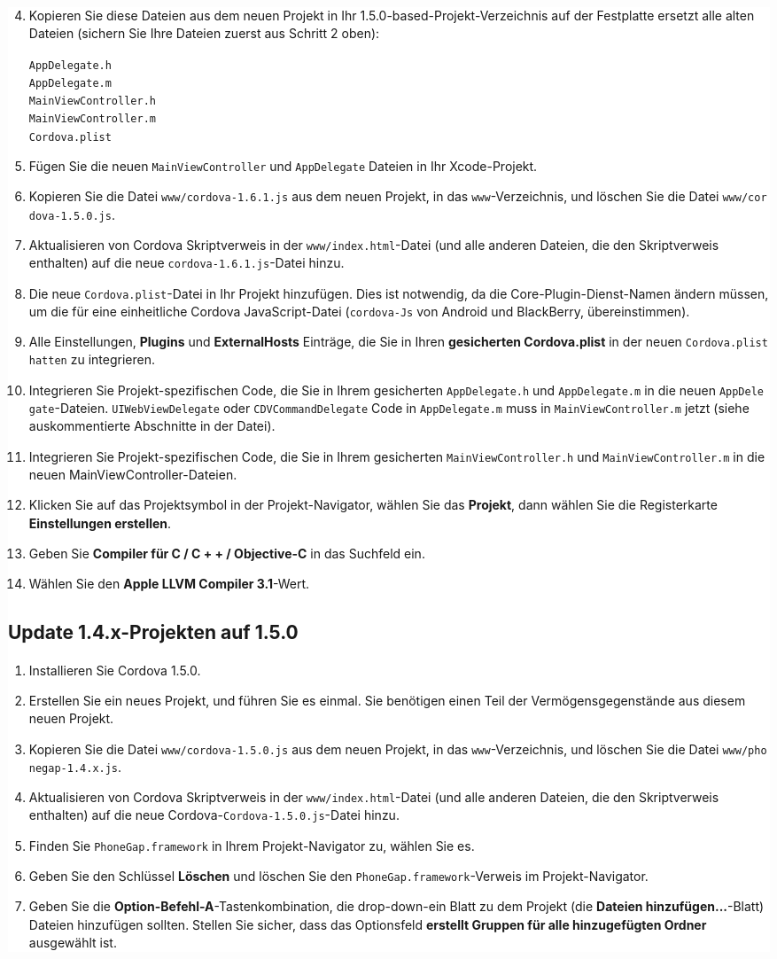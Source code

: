 4.  Kopieren Sie diese Dateien aus dem neuen Projekt in Ihr 1.5.0-based-Projekt-Verzeichnis auf der Festplatte ersetzt alle alten Dateien (sichern Sie Ihre Dateien zuerst aus Schritt 2 oben):
    
        AppDelegate.h
        AppDelegate.m
        MainViewController.h
        MainViewController.m
        Cordova.plist
        

5.  Fügen Sie die neuen `MainViewController` und `AppDelegate` Dateien in Ihr Xcode-Projekt.

6.  Kopieren Sie die Datei `www/cordova-1.6.1.js` aus dem neuen Projekt, in das `www`-Verzeichnis, und löschen Sie die Datei `www/cordova-1.5.0.js`.

7.  Aktualisieren von Cordova Skriptverweis in der `www/index.html`-Datei (und alle anderen Dateien, die den Skriptverweis enthalten) auf die neue `cordova-1.6.1.js`-Datei hinzu.

8.  Die neue `Cordova.plist`-Datei in Ihr Projekt hinzufügen. Dies ist notwendig, da die Core-Plugin-Dienst-Namen ändern müssen, um die für eine einheitliche Cordova JavaScript-Datei (`cordova-Js` von Android und BlackBerry, übereinstimmen).

9.  Alle Einstellungen, **Plugins** und **ExternalHosts** Einträge, die Sie in Ihren **gesicherten Cordova.plist** in der neuen `Cordova.plist hatten` zu integrieren.

10. Integrieren Sie Projekt-spezifischen Code, die Sie in Ihrem gesicherten `AppDelegate.h` und `AppDelegate.m` in die neuen `AppDelegate`-Dateien. `UIWebViewDelegate` oder `CDVCommandDelegate` Code in `AppDelegate.m` muss in `MainViewController.m` jetzt (siehe auskommentierte Abschnitte in der Datei).

11. Integrieren Sie Projekt-spezifischen Code, die Sie in Ihrem gesicherten `MainViewController.h` und `MainViewController.m` in die neuen MainViewController-Dateien.

12. Klicken Sie auf das Projektsymbol in der Projekt-Navigator, wählen Sie das **Projekt**, dann wählen Sie die Registerkarte **Einstellungen erstellen**.

13. Geben Sie **Compiler für C / C + + / Objective-C** in das Suchfeld ein.

14. Wählen Sie den **Apple LLVM Compiler 3.1**-Wert.

## Update 1.4.x-Projekten auf 1.5.0

1.  Installieren Sie Cordova 1.5.0.

2.  Erstellen Sie ein neues Projekt, und führen Sie es einmal. Sie benötigen einen Teil der Vermögensgegenstände aus diesem neuen Projekt.

3.  Kopieren Sie die Datei `www/cordova-1.5.0.js` aus dem neuen Projekt, in das `www`-Verzeichnis, und löschen Sie die Datei `www/phonegap-1.4.x.js`.

4.  Aktualisieren von Cordova Skriptverweis in der `www/index.html`-Datei (und alle anderen Dateien, die den Skriptverweis enthalten) auf die neue Cordova-`Cordova-1.5.0.js`-Datei hinzu.

5.  Finden Sie `PhoneGap.framework` in Ihrem Projekt-Navigator zu, wählen Sie es.

6.  Geben Sie den Schlüssel **Löschen** und löschen Sie den `PhoneGap.framework`-Verweis im Projekt-Navigator.

7.  Geben Sie die **Option-Befehl-A**-Tastenkombination, die drop-down-ein Blatt zu dem Projekt (die **Dateien hinzufügen...**-Blatt) Dateien hinzufügen sollten. Stellen Sie sicher, dass das Optionsfeld **erstellt Gruppen für alle hinzugefügten Ordner** ausgewählt ist.

